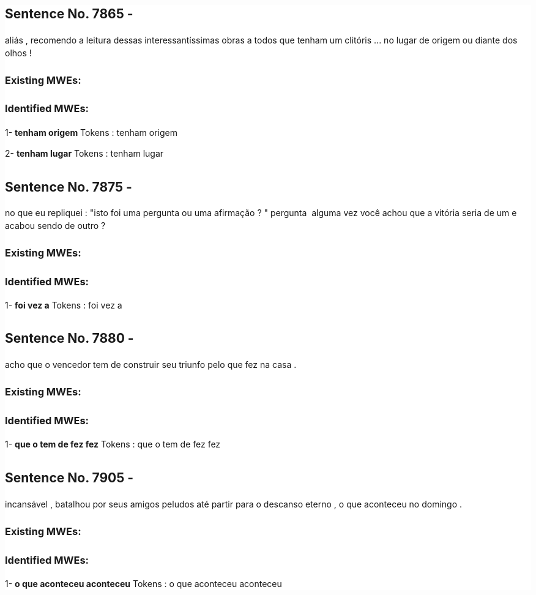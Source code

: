 

## Sentence No. 7865 - 
aliás , recomendo a leitura dessas interessantíssimas obras a todos que tenham um clitóris ... no lugar de origem ou diante dos olhos ! 
### Existing MWEs: 
### Identified MWEs: 
1- **tenham origem** Tokens : 
tenham
origem


2- **tenham lugar** Tokens : 
tenham
lugar



## Sentence No. 7875 - 
no que eu repliquei : "isto foi uma pergunta ou uma afirmação ? " pergunta ­ alguma vez você achou que a vitória seria de um e acabou sendo de outro ? 
### Existing MWEs: 
### Identified MWEs: 
1- **foi vez a** Tokens : 
foi
vez
a



## Sentence No. 7880 - 
acho que o vencedor tem de construir seu triunfo pelo que fez na casa . 
### Existing MWEs: 
### Identified MWEs: 
1- **que o tem de fez fez** Tokens : 
que
o
tem
de
fez
fez



## Sentence No. 7905 - 
incansável , batalhou por seus amigos peludos até partir para o descanso eterno , o que aconteceu no domingo . 
### Existing MWEs: 
### Identified MWEs: 
1- **o que aconteceu aconteceu** Tokens : 
o
que
aconteceu
aconteceu
